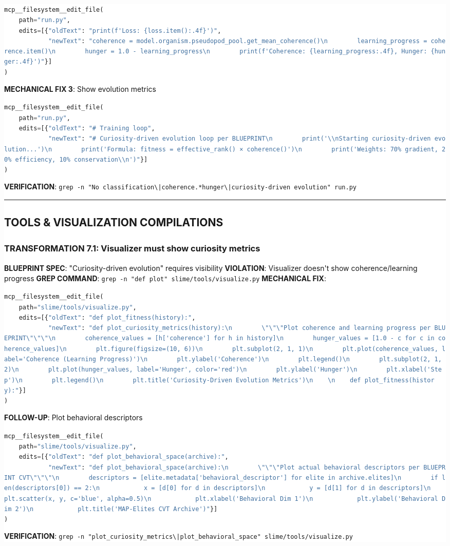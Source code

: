 ```python
mcp__filesystem__edit_file(
    path="run.py",
    edits=[{"oldText": "print(f'Loss: {loss.item():.4f}')",
            "newText": "coherence = model.organism.pseudopod_pool.get_mean_coherence()\n        learning_progress = coherence.item()\n        hunger = 1.0 - learning_progress\n        print(f'Coherence: {learning_progress:.4f}, Hunger: {hunger:.4f}')"}]
)
```
**MECHANICAL FIX 3**: Show evolution metrics
```python
mcp__filesystem__edit_file(
    path="run.py",
    edits=[{"oldText": "# Training loop",
            "newText": "# Curiosity-driven evolution loop per BLUEPRINT\n        print('\\nStarting curiosity-driven evolution...')\n        print('Formula: fitness = effective_rank() × coherence()')\n        print('Weights: 70% gradient, 20% efficiency, 10% conservation\\n')"}]
)
```
**VERIFICATION**: `grep -n "No classification\|coherence.*hunger\|curiosity-driven evolution" run.py`

---

## TOOLS & VISUALIZATION COMPILATIONS

### TRANSFORMATION 7.1: Visualizer must show curiosity metrics
**BLUEPRINT SPEC**: "Curiosity-driven evolution" requires visibility
**VIOLATION**: Visualizer doesn't show coherence/learning progress
**GREP COMMAND**: `grep -n "def plot" slime/tools/visualize.py`
**MECHANICAL FIX**:
```python
mcp__filesystem__edit_file(
    path="slime/tools/visualize.py",
    edits=[{"oldText": "def plot_fitness(history):",
            "newText": "def plot_curiosity_metrics(history):\n        \"\"\"Plot coherence and learning progress per BLUEPRINT\"\"\"\n        coherence_values = [h['coherence'] for h in history]\n        hunger_values = [1.0 - c for c in coherence_values]\n        plt.figure(figsize=(10, 6))\n        plt.subplot(2, 1, 1)\n        plt.plot(coherence_values, label='Coherence (Learning Progress)')\n        plt.ylabel('Coherence')\n        plt.legend()\n        plt.subplot(2, 1, 2)\n        plt.plot(hunger_values, label='Hunger', color='red')\n        plt.ylabel('Hunger')\n        plt.xlabel('Step')\n        plt.legend()\n        plt.title('Curiosity-Driven Evolution Metrics')\n    \n    def plot_fitness(history):"}]
)
```
**FOLLOW-UP**: Plot behavioral descriptors
```python
mcp__filesystem__edit_file(
    path="slime/tools/visualize.py",
    edits=[{"oldText": "def plot_behavioral_space(archive):",
            "newText": "def plot_behavioral_space(archive):\n        \"\"\"Plot actual behavioral descriptors per BLUEPRINT CVT\"\"\"\n        descriptors = [elite.metadata['behavioral_descriptor'] for elite in archive.elites]\n        if len(descriptors[0]) == 2:\n            x = [d[0] for d in descriptors]\n            y = [d[1] for d in descriptors]\n            plt.scatter(x, y, c='blue', alpha=0.5)\n            plt.xlabel('Behavioral Dim 1')\n            plt.ylabel('Behavioral Dim 2')\n            plt.title('MAP-Elites CVT Archive')"}]
)
```
**VERIFICATION**: `grep -n "plot_curiosity_metrics\|plot_behavioral_space" slime/tools/visualize.py`
